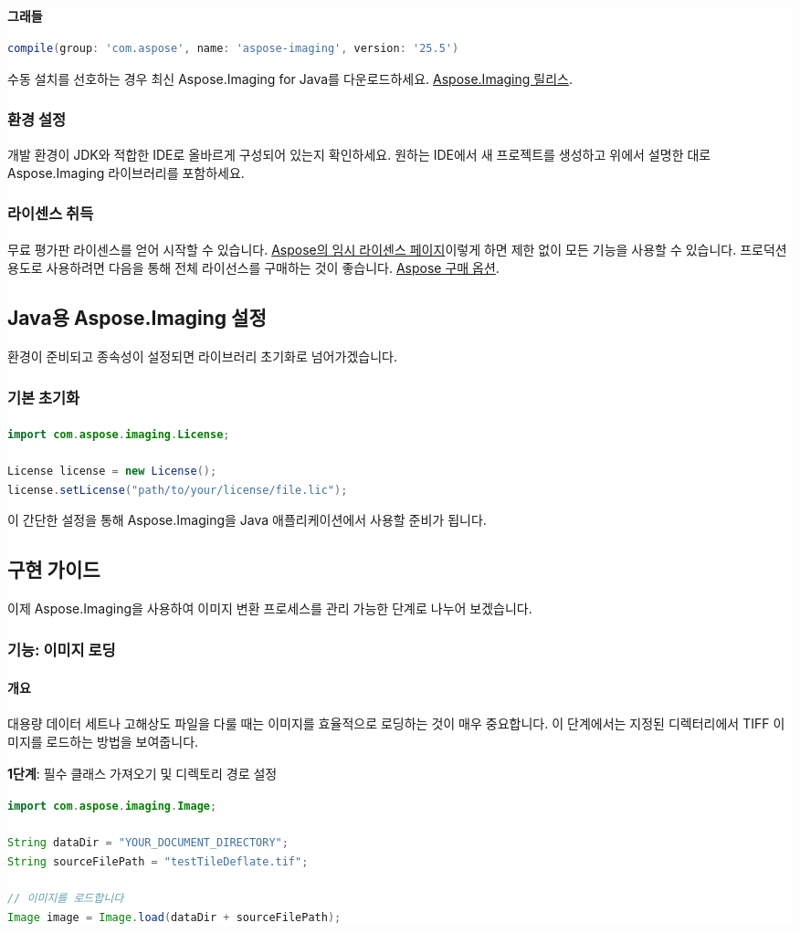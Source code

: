 **그래들**
```gradle
compile(group: 'com.aspose', name: 'aspose-imaging', version: '25.5')
```

수동 설치를 선호하는 경우 최신 Aspose.Imaging for Java를 다운로드하세요. [Aspose.Imaging 릴리스](https://releases.aspose.com/imaging/java/).

### 환경 설정

개발 환경이 JDK와 적합한 IDE로 올바르게 구성되어 있는지 확인하세요. 원하는 IDE에서 새 프로젝트를 생성하고 위에서 설명한 대로 Aspose.Imaging 라이브러리를 포함하세요.

### 라이센스 취득

무료 평가판 라이센스를 얻어 시작할 수 있습니다. [Aspose의 임시 라이센스 페이지](https://purchase.aspose.com/temporary-license/)이렇게 하면 제한 없이 모든 기능을 사용할 수 있습니다. 프로덕션 용도로 사용하려면 다음을 통해 전체 라이선스를 구매하는 것이 좋습니다. [Aspose 구매 옵션](https://purchase.aspose.com/buy).

## Java용 Aspose.Imaging 설정

환경이 준비되고 종속성이 설정되면 라이브러리 초기화로 넘어가겠습니다.

### 기본 초기화

```java
import com.aspose.imaging.License;

License license = new License();
license.setLicense("path/to/your/license/file.lic");
```

이 간단한 설정을 통해 Aspose.Imaging을 Java 애플리케이션에서 사용할 준비가 됩니다.

## 구현 가이드

이제 Aspose.Imaging을 사용하여 이미지 변환 프로세스를 관리 가능한 단계로 나누어 보겠습니다.

### 기능: 이미지 로딩

#### 개요
대용량 데이터 세트나 고해상도 파일을 다룰 때는 이미지를 효율적으로 로딩하는 것이 매우 중요합니다. 이 단계에서는 지정된 디렉터리에서 TIFF 이미지를 로드하는 방법을 보여줍니다.

**1단계**: 필수 클래스 가져오기 및 디렉토리 경로 설정
```java
import com.aspose.imaging.Image;

String dataDir = "YOUR_DOCUMENT_DIRECTORY";
String sourceFilePath = "testTileDeflate.tif";

// 이미지를 로드합니다
Image image = Image.load(dataDir + sourceFilePath);
```
